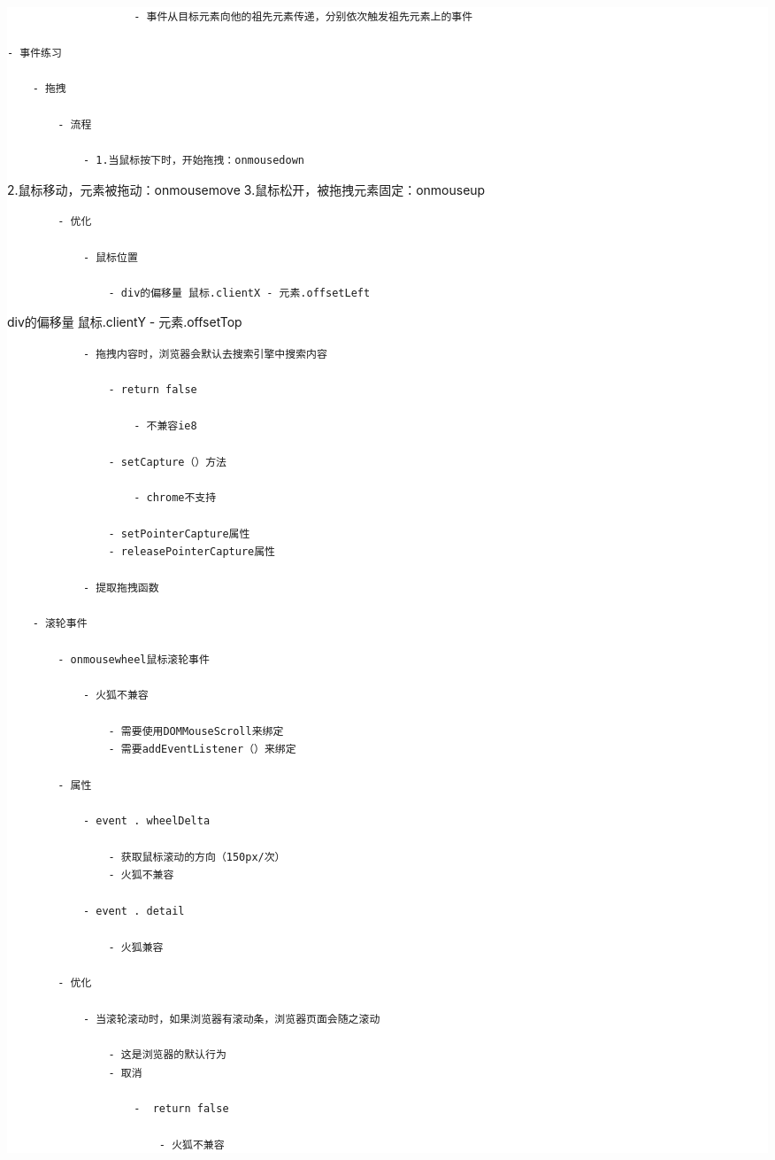 						- 事件从目标元素向他的祖先元素传递，分别依次触发祖先元素上的事件

	- 事件练习

		- 拖拽

			- 流程

				- 1.当鼠标按下时，开始拖拽：onmousedown
2.鼠标移动，元素被拖动：onmousemove
3.鼠标松开，被拖拽元素固定：onmouseup

			- 优化

				- 鼠标位置

					- div的偏移量 鼠标.clientX - 元素.offsetLeft
div的偏移量 鼠标.clientY - 元素.offsetTop

				- 拖拽内容时，浏览器会默认去搜索引擎中搜索内容

					- return false

						- 不兼容ie8

					- setCapture（）方法

						- chrome不支持

					- setPointerCapture属性
					- releasePointerCapture属性

				- 提取拖拽函数

		- 滚轮事件

			- onmousewheel鼠标滚轮事件

				- 火狐不兼容

					- 需要使用DOMMouseScroll来绑定
					- 需要addEventListener（）来绑定

			- 属性

				- event . wheelDelta

					- 获取鼠标滚动的方向（150px/次）
					- 火狐不兼容

				- event . detail

					- 火狐兼容

			- 优化

				- 当滚轮滚动时，如果浏览器有滚动条，浏览器页面会随之滚动

					- 这是浏览器的默认行为
					- 取消

						-  return false

							- 火狐不兼容

